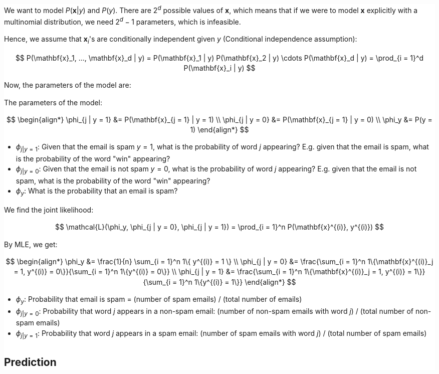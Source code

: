 We want to model $P(\mathbf{x} | y)$ and $P(y)$. There are $2^d$ possible values of $\mathbf{x}$, which means that if we were to model $\mathbf{x}$ explicitly with a multinomial distribution, we need $2^d - 1$ parameters, which is infeasible.

Hence, we assume that $\mathbf{x}_i$'s are conditionally independent given $y$ (Conditional independence assumption):

$$
    P(\mathbf{x}_1, ..., \mathbf{x}_d | y) = P(\mathbf{x}_1 | y) P(\mathbf{x}_2 | y) \cdots P(\mathbf{x}_d | y) = \prod_{i = 1}^d P(\mathbf{x}_i | y)
$$

Now, the parameters of the model are:

The parameters of the model:

$$
\begin{align*}
\phi_{j | y = 1} &= P(\mathbf{x}_{j = 1} | y = 1) \\
\phi_{j | y = 0} &= P(\mathbf{x}_{j = 1} | y = 0) \\
\phi_y &= P(y = 1)
\end{align*}
$$
- $\phi_{j | y = 1}$: Given that the email is spam $y = 1$, what is the probability of word $j$ appearing? E.g. given that the email is spam, what is the probability of the word "win" appearing?
- $\phi_{j | y = 0}$: Given that the email is not spam $y = 0$, what is the probability of word $j$ appearing? E.g. given that the email is not spam, what is the probability of the word "win" appearing?
- $\phi_y$: What is the probability that an email is spam?

We find the joint likelihood:

$$
\mathcal{L}(\phi_y, \phi_{j | y = 0}, \phi_{j | y = 1}) = \prod_{i = 1}^n P(\mathbf{x}^{(i)}, y^{(i)})
$$

By MLE, we get:

$$
\begin{align*}
    \phi_y &= \frac{1}{n} \sum_{i = 1}^n 1\{ y^{(i)} = 1 \} \\
    \phi_{j | y = 0} &= \frac{\sum_{i = 1}^n 1\{\mathbf{x}^{(i)}_j = 1, y^{(i)} = 0\}}{\sum_{i = 1}^n 1\{y^{(i)} = 0\}} \\
    \phi_{j | y = 1} &= \frac{\sum_{i = 1}^n 1\{\mathbf{x}^{(i)}_j = 1, y^{(i)} = 1\}}{\sum_{i = 1}^n 1\{y^{(i)} = 1\}}
\end{align*}
$$
- $\phi_y$: Probability that email is spam = (number of spam emails) / (total number of emails)
- $\phi_{j | y = 0}$: Probability that word $j$ appears in a non-spam email: (number of non-spam emails with word $j$) / (total number of non-spam emails)
- $\phi_{j | y = 1}$: Probability that word $j$ appears in a spam email: (number of spam emails with word $j$) / (total number of spam emails)

## Prediction

